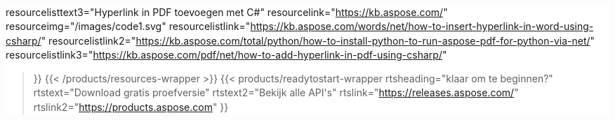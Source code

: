 resourcelisttext3="Hyperlink in PDF toevoegen met C#"
resourcelink="https://kb.aspose.com/"
resourceimg="/images/code1.svg"
resourcelistlink="https://kb.aspose.com/words/net/how-to-insert-hyperlink-in-word-using-csharp/"
resourcelistlink2="https://kb.aspose.com/total/python/how-to-install-python-to-run-aspose-pdf-for-python-via-net/"
resourcelistlink3="https://kb.aspose.com/pdf/net/how-to-add-hyperlink-in-pdf-using-csharp/"
>}}
{{< /products/resources-wrapper >}}
{{< products/readytostart-wrapper
rtsheading="klaar om te beginnen?"
rtstext="Download gratis proefversie"
rtstext2="Bekijk alle API's"
rtslink="https://releases.aspose.com/"
rtslink2="https://products.aspose.com"
>}}
